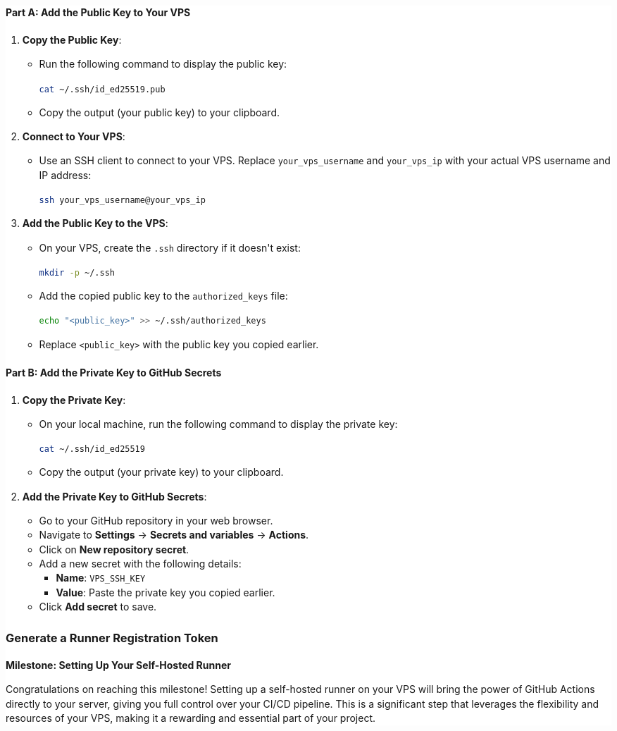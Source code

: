 #### Part A: Add the Public Key to Your VPS

1. **Copy the Public Key**:
   - Run the following command to display the public key:
     ```sh
     cat ~/.ssh/id_ed25519.pub
     ```
   - Copy the output (your public key) to your clipboard.

2. **Connect to Your VPS**:
   - Use an SSH client to connect to your VPS. Replace `your_vps_username` and `your_vps_ip` with your actual VPS username and IP address:
     ```sh
     ssh your_vps_username@your_vps_ip
     ```

3. **Add the Public Key to the VPS**:
   - On your VPS, create the `.ssh` directory if it doesn't exist:
     ```sh
     mkdir -p ~/.ssh
     ```
   - Add the copied public key to the `authorized_keys` file:
     ```sh
     echo "<public_key>" >> ~/.ssh/authorized_keys
     ```
   - Replace `<public_key>` with the public key you copied earlier.

#### Part B: Add the Private Key to GitHub Secrets

1. **Copy the Private Key**:
   - On your local machine, run the following command to display the private key:
     ```sh
     cat ~/.ssh/id_ed25519
     ```
   - Copy the output (your private key) to your clipboard.

2. **Add the Private Key to GitHub Secrets**:
   - Go to your GitHub repository in your web browser.
   - Navigate to **Settings** -> **Secrets and variables** -> **Actions**.
   - Click on **New repository secret**.
   - Add a new secret with the following details:
     - **Name**: `VPS_SSH_KEY`
     - **Value**: Paste the private key you copied earlier.
   - Click **Add secret** to save.

### Generate a Runner Registration Token

**Milestone: Setting Up Your Self-Hosted Runner**

Congratulations on reaching this milestone! Setting up a self-hosted runner on your VPS will bring the power of GitHub Actions directly to your server, giving you full control over your CI/CD pipeline. This is a significant step that leverages the flexibility and resources of your VPS, making it a rewarding and essential part of your project.
